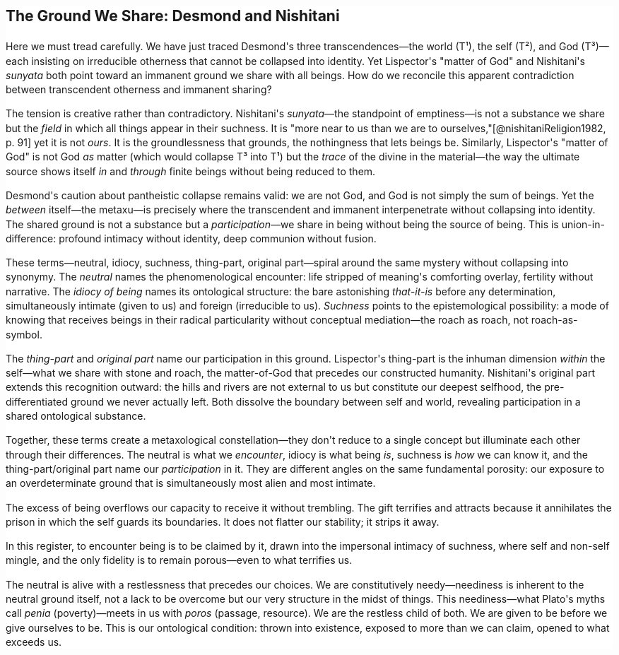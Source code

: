 ## The Ground We Share: Desmond and Nishitani

Here we must tread carefully. We have just traced Desmond's three transcendences—the world (T¹), the self (T²), and God (T³)—each insisting on irreducible otherness that cannot be collapsed into identity. Yet Lispector's "matter of God" and Nishitani's *sunyata* both point toward an immanent ground we share with all beings. How do we reconcile this apparent contradiction between transcendent otherness and immanent sharing?

The tension is creative rather than contradictory. Nishitani's *sunyata*—the standpoint of emptiness—is not a substance we share but the *field* in which all things appear in their suchness. It is "more near to us than we are to ourselves,"[@nishitaniReligion1982, p. 91] yet it is not *ours*. It is the groundlessness that grounds, the nothingness that lets beings be. Similarly, Lispector's "matter of God" is not God *as* matter (which would collapse T³ into T¹) but the *trace* of the divine in the material—the way the ultimate source shows itself *in* and *through* finite beings without being reduced to them.

Desmond's caution about pantheistic collapse remains valid: we are not God, and God is not simply the sum of beings. Yet the *between* itself—the metaxu—is precisely where the transcendent and immanent interpenetrate without collapsing into identity. The shared ground is not a substance but a *participation*—we share in being without being the source of being. This is union-in-difference: profound intimacy without identity, deep communion without fusion.

These terms—neutral, idiocy, suchness, thing-part, original part—spiral around the same mystery without collapsing into synonymy. The *neutral* names the phenomenological encounter: life stripped of meaning's comforting overlay, fertility without narrative. The *idiocy of being* names its ontological structure: the bare astonishing *that-it-is* before any determination, simultaneously intimate (given to us) and foreign (irreducible to us). *Suchness* points to the epistemological possibility: a mode of knowing that receives beings in their radical particularity without conceptual mediation—the roach as roach, not roach-as-symbol.

The *thing-part* and *original part* name our participation in this ground. Lispector's thing-part is the inhuman dimension *within* the self—what we share with stone and roach, the matter-of-God that precedes our constructed humanity. Nishitani's original part extends this recognition outward: the hills and rivers are not external to us but constitute our deepest selfhood, the pre-differentiated ground we never actually left. Both dissolve the boundary between self and world, revealing participation in a shared ontological substance.

Together, these terms create a metaxological constellation—they don't reduce to a single concept but illuminate each other through their differences. The neutral is what we *encounter*, idiocy is what being *is*, suchness is *how* we can know it, and the thing-part/original part name our *participation* in it. They are different angles on the same fundamental porosity: our exposure to an overdeterminate ground that is simultaneously most alien and most intimate.

The excess of being overflows our capacity to receive it without trembling. The gift terrifies and attracts because it annihilates the prison in which the self guards its boundaries. It does not flatter our stability; it strips it away.

In this register, to encounter being is to be claimed by it, drawn into the impersonal intimacy of suchness, where self and non-self mingle, and the only fidelity is to remain porous—even to what terrifies us.

The neutral is alive with a restlessness that precedes our choices. We are constitutively needy—neediness is inherent to the neutral ground itself, not a lack to be overcome but our very structure in the midst of things. This neediness—what Plato's myths call *penia* (poverty)—meets in us with *poros* (passage, resource). We are the restless child of both. We are given to be before we give ourselves to be. This is our ontological condition: thrown into existence, exposed to more than we can claim, opened to what exceeds us.
